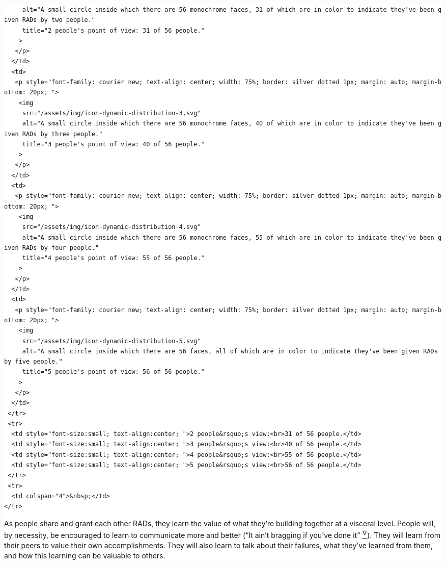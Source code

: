          alt="A small circle inside which there are 56 monochrome faces, 31 of which are in color to indicate they've been given RADs by two people."
         title="2 people's point of view: 31 of 56 people."
        >
       </p>
      </td>
      <td>
       <p style="font-family: courier new; text-align: center; width: 75%; border: silver dotted 1px; margin: auto; margin-bottom: 20px; ">
        <img
         src="/assets/img/icon-dynamic-distribution-3.svg"
         alt="A small circle inside which there are 56 monochrome faces, 40 of which are in color to indicate they've been given RADs by three people."
         title="3 people's point of view: 40 of 56 people."
        >
       </p>
      </td>
      <td>
       <p style="font-family: courier new; text-align: center; width: 75%; border: silver dotted 1px; margin: auto; margin-bottom: 20px; ">
        <img
         src="/assets/img/icon-dynamic-distribution-4.svg"
         alt="A small circle inside which there are 56 monochrome faces, 55 of which are in color to indicate they've been given RADs by four people."
         title="4 people's point of view: 55 of 56 people."
        >
       </p>
      </td>
      <td>
       <p style="font-family: courier new; text-align: center; width: 75%; border: silver dotted 1px; margin: auto; margin-bottom: 20px; ">
        <img
         src="/assets/img/icon-dynamic-distribution-5.svg"
         alt="A small circle inside which there are 56 faces, all of which are in color to indicate they've been given RADs by five people."
         title="5 people's point of view: 56 of 56 people."
        >
       </p>
      </td>
     </tr>
     <tr>
      <td style="font-size:small; text-align:center; ">2 people&rsquo;s view:<br>31 of 56 people.</td>
      <td style="font-size:small; text-align:center; ">3 people&rsquo;s view:<br>40 of 56 people.</td>
      <td style="font-size:small; text-align:center; ">4 people&rsquo;s view:<br>55 of 56 people.</td>
      <td style="font-size:small; text-align:center; ">5 people&rsquo;s view:<br>56 of 56 people.</td>
     </tr>
     <tr>
      <td colspan="4">&nbsp;</td>
    </tr>
   </table>
   <p>As people share and grant each other <span class="_paradigm">RAD</span>s, they learn the value of what they&rsquo;re building together at a visceral level. People will, by necessity, be encouraged to learn to communicate more and better (&ldquo;It ain&rsquo;t bragging if you&rsquo;ve done it&rdquo; <a href="#en07"><sup id="bm07">&hairsp;&nabla;&hairsp;</sup></a>). They will learn from their peers to value their own accomplishments. They will also learn to talk about their failures, what they&rsquo;ve learned from them, and how this learning can be valuable to others.</p>
